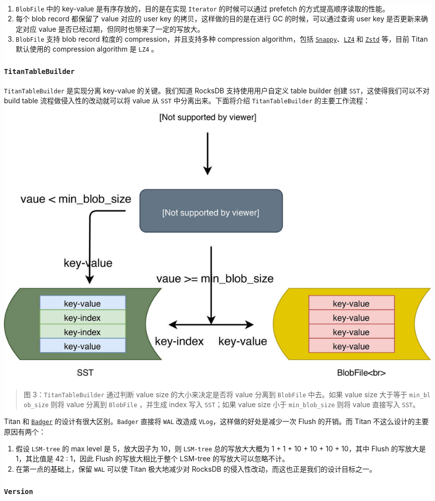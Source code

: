 1. `BlobFile` 中的 key-value 是有序存放的，目的是在实现 `Iterator` 的时候可以通过 prefetch 的方式提高顺序读取的性能。
2. 每个 blob record 都保留了 value 对应的 user key 的拷贝，这样做的目的是在进行 GC 的时候，可以通过查询 user key 是否更新来确定对应 value 是否已经过期，但同时也带来了一定的写放大。
3. `BlobFile` 支持 blob record 粒度的 compression，并且支持多种 compression algorithm，包括 [`Snappy`](https://github.com/google/snappy)、[`LZ4`](https://github.com/lz4/lz4) 和 [`Zstd`](https://github.com/facebook/zstd) 等，目前 Titan 默认使用的 compression algorithm 是 `LZ4` 。

### `TitanTableBuilder`

`TitanTableBuilder` 是实现分离 key-value 的关键。我们知道 RocksDB 支持使用用户自定义 table builder 创建 `SST`，这使得我们可以不对 build table 流程做侵入性的改动就可以将 value 从 `SST` 中分离出来。下面将介绍 `TitanTableBuilder` 的主要工作流程：

![3-TitanTableBuilder.jpg](media/titan-design-and-implementation/3.jpg)

> 图 3：`TitanTableBuilder` 通过判断 value size 的大小来决定是否将 value 分离到 `BlobFile` 中去。如果 value size 大于等于 `min_blob_size` 则将 value 分离到 `BlobFile` ，并生成 index 写入 `SST`；如果 value size 小于 `min_blob_size` 则将 value 直接写入 `SST`。

Titan 和 [`Badger`](https://github.com/dgraph-io/badger) 的设计有很大区别。`Badger` 直接将 `WAL` 改造成 `VLog`，这样做的好处是减少一次 Flush 的开销。而 Titan 不这么设计的主要原因有两个：

1. 假设 `LSM-tree` 的 max level 是 5，放大因子为 10，则 `LSM-tree` 总的写放大大概为 1 + 1 + 10 + 10 + 10 + 10，其中 Flush 的写放大是 1，其比值是 42 : 1，因此 Flush 的写放大相比于整个 LSM-tree 的写放大可以忽略不计。
2. 在第一点的基础上，保留 `WAL` 可以使 Titan 极大地减少对 RocksDB 的侵入性改动，而这也正是我们的设计目标之一。

### `Version`
